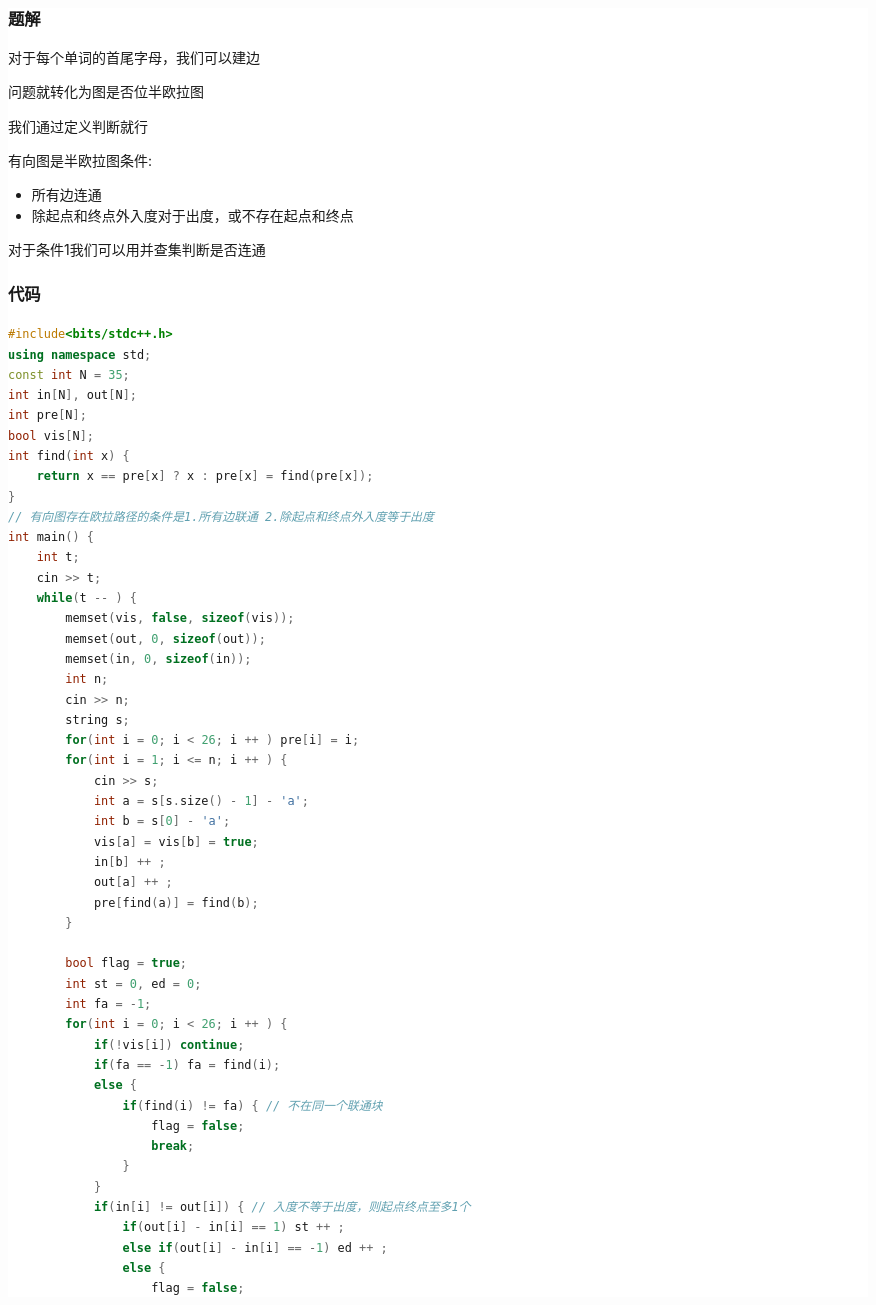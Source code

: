 ### 题解

对于每个单词的首尾字母，我们可以建边

问题就转化为图是否位半欧拉图

我们通过定义判断就行

有向图是半欧拉图条件:
+   所有边连通
+   除起点和终点外入度对于出度，或不存在起点和终点

对于条件1我们可以用并查集判断是否连通

### 代码

```c++
#include<bits/stdc++.h>
using namespace std;
const int N = 35;
int in[N], out[N];
int pre[N];
bool vis[N];
int find(int x) {
    return x == pre[x] ? x : pre[x] = find(pre[x]);
}
// 有向图存在欧拉路径的条件是1.所有边联通 2.除起点和终点外入度等于出度
int main() {
    int t;
    cin >> t;
    while(t -- ) {
        memset(vis, false, sizeof(vis));
        memset(out, 0, sizeof(out));
        memset(in, 0, sizeof(in));
        int n;
        cin >> n;
        string s;
        for(int i = 0; i < 26; i ++ ) pre[i] = i;
        for(int i = 1; i <= n; i ++ ) {
            cin >> s;
            int a = s[s.size() - 1] - 'a';
            int b = s[0] - 'a';
            vis[a] = vis[b] = true;
            in[b] ++ ;
            out[a] ++ ;
            pre[find(a)] = find(b);
        }
        
        bool flag = true;
        int st = 0, ed = 0;
        int fa = -1;
        for(int i = 0; i < 26; i ++ ) {
            if(!vis[i]) continue;
            if(fa == -1) fa = find(i);
            else {
                if(find(i) != fa) { // 不在同一个联通块
                    flag = false;
                    break;
                }
            }
            if(in[i] != out[i]) { // 入度不等于出度，则起点终点至多1个
                if(out[i] - in[i] == 1) st ++ ;
                else if(out[i] - in[i] == -1) ed ++ ;
                else {
                    flag = false;
```